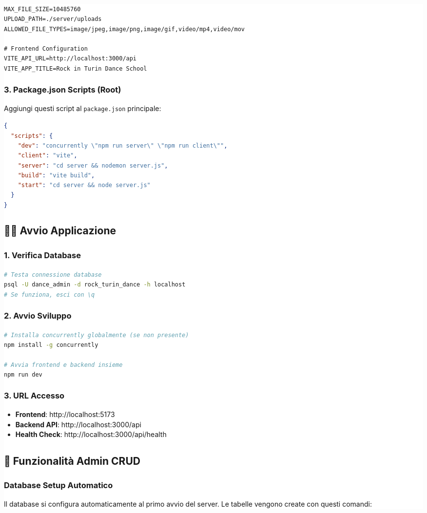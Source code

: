```env
MAX_FILE_SIZE=10485760
UPLOAD_PATH=./server/uploads
ALLOWED_FILE_TYPES=image/jpeg,image/png,image/gif,video/mp4,video/mov

# Frontend Configuration
VITE_API_URL=http://localhost:3000/api
VITE_APP_TITLE=Rock in Turin Dance School
```

### 3. Package.json Scripts (Root)
Aggiungi questi script al `package.json` principale:

```json
{
  "scripts": {
    "dev": "concurrently \"npm run server\" \"npm run client\"",
    "client": "vite",
    "server": "cd server && nodemon server.js",
    "build": "vite build",
    "start": "cd server && node server.js"
  }
}
```

## 🏃‍♂️ Avvio Applicazione

### 1. Verifica Database
```bash
# Testa connessione database
psql -U dance_admin -d rock_turin_dance -h localhost
# Se funziona, esci con \q
```

### 2. Avvio Sviluppo
```bash
# Installa concurrently globalmente (se non presente)
npm install -g concurrently

# Avvia frontend e backend insieme
npm run dev
```

### 3. URL Accesso
- **Frontend**: http://localhost:5173
- **Backend API**: http://localhost:3000/api
- **Health Check**: http://localhost:3000/api/health

## 🔧 Funzionalità Admin CRUD

### Database Setup Automatico
Il database si configura automaticamente al primo avvio del server. Le tabelle vengono create con questi comandi:
